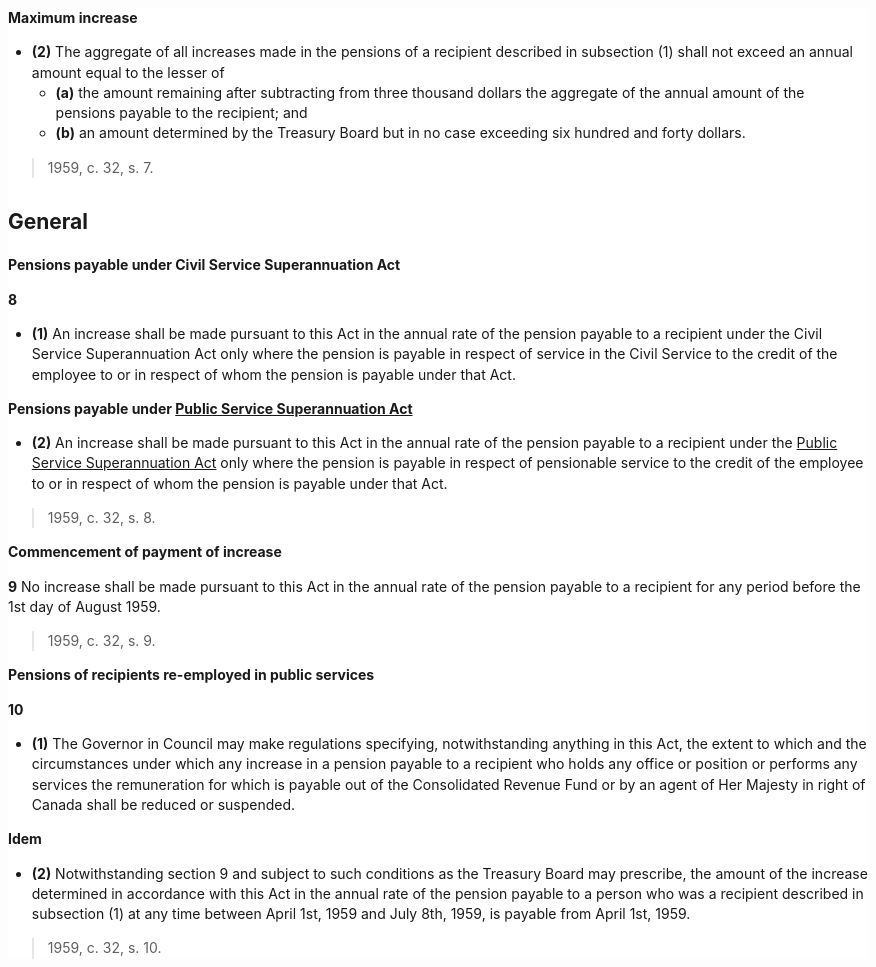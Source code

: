 **Maximum increase**

- **(2)** The aggregate of all increases made in the pensions of a recipient described in subsection (1) shall not exceed an annual amount equal to the lesser of
	- **(a)** the amount remaining after subtracting from three thousand dollars the aggregate of the annual amount of the pensions payable to the recipient; and
	- **(b)** an amount determined by the Treasury Board but in no case exceeding six hundred and forty dollars.
> 1959, c. 32, s. 7.





## General



**Pensions payable under Civil Service Superannuation Act**

**8** 

- **(1)** An increase shall be made pursuant to this Act in the annual rate of the pension payable to a recipient under the Civil Service Superannuation Act only where the pension is payable in respect of service in the Civil Service to the credit of the employee to or in respect of whom the pension is payable under that Act.

**Pensions payable under [Public Service Superannuation Act](/en/Acts/Revised%20Statutes%20of%20Canada/P/P-36.md)**

- **(2)** An increase shall be made pursuant to this Act in the annual rate of the pension payable to a recipient under the [Public Service Superannuation Act](/en/Acts/Revised%20Statutes%20of%20Canada/P/P-36.md) only where the pension is payable in respect of pensionable service to the credit of the employee to or in respect of whom the pension is payable under that Act.
> 1959, c. 32, s. 8.





**Commencement of payment of increase**

**9** No increase shall be made pursuant to this Act in the annual rate of the pension payable to a recipient for any period before the 1st day of August 1959.
> 1959, c. 32, s. 9.





**Pensions of recipients re-employed in public services**

**10** 

- **(1)** The Governor in Council may make regulations specifying, notwithstanding anything in this Act, the extent to which and the circumstances under which any increase in a pension payable to a recipient who holds any office or position or performs any services the remuneration for which is payable out of the Consolidated Revenue Fund or by an agent of Her Majesty in right of Canada shall be reduced or suspended.

**Idem**

- **(2)** Notwithstanding section 9 and subject to such conditions as the Treasury Board may prescribe, the amount of the increase determined in accordance with this Act in the annual rate of the pension payable to a person who was a recipient described in subsection (1) at any time between April 1st, 1959 and July 8th, 1959, is payable from April 1st, 1959.
> 1959, c. 32, s. 10.
